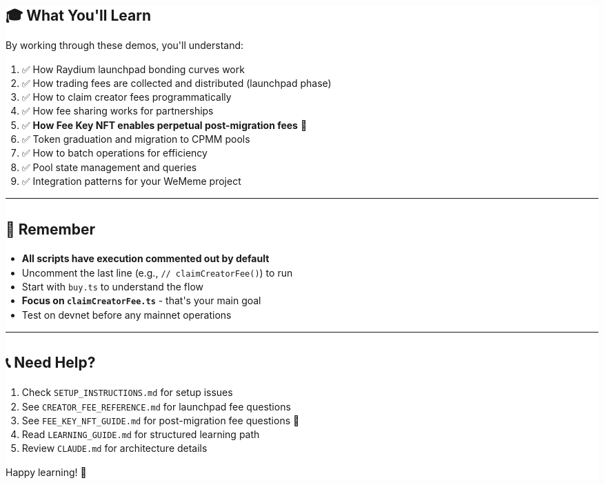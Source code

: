 
## 🎓 What You'll Learn

By working through these demos, you'll understand:

1. ✅ How Raydium launchpad bonding curves work
2. ✅ How trading fees are collected and distributed (launchpad phase)
3. ✅ How to claim creator fees programmatically
4. ✅ How fee sharing works for partnerships
5. ✅ **How Fee Key NFT enables perpetual post-migration fees** 🔑
6. ✅ Token graduation and migration to CPMM pools
7. ✅ How to batch operations for efficiency
8. ✅ Pool state management and queries
9. ✅ Integration patterns for your WeMeme project

---

## 🚨 Remember

- **All scripts have execution commented out by default**
- Uncomment the last line (e.g., `// claimCreatorFee()`) to run
- Start with `buy.ts` to understand the flow
- **Focus on `claimCreatorFee.ts`** - that's your main goal
- Test on devnet before any mainnet operations

---

## 📞 Need Help?

1. Check `SETUP_INSTRUCTIONS.md` for setup issues
2. See `CREATOR_FEE_REFERENCE.md` for launchpad fee questions
3. See `FEE_KEY_NFT_GUIDE.md` for post-migration fee questions 🔑
4. Read `LEARNING_GUIDE.md` for structured learning path
5. Review `CLAUDE.md` for architecture details

Happy learning! 🎉
